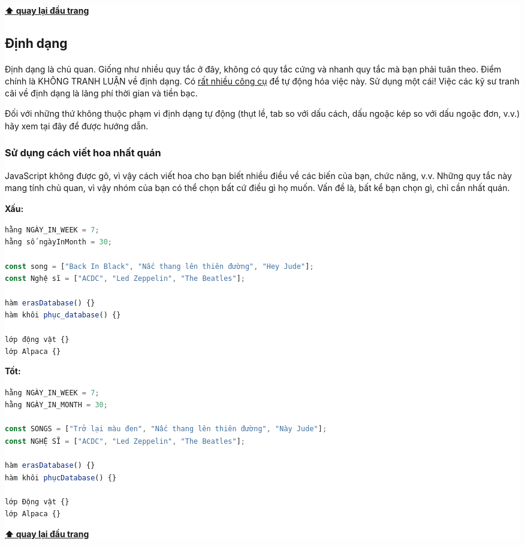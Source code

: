 
**[⬆ quay lại đầu trang](#table-of-contents)**

## **Định dạng**

Định dạng là chủ quan. Giống như nhiều quy tắc ở đây, không có quy tắc cứng và nhanh
quy tắc mà bạn phải tuân theo. Điểm chính là KHÔNG TRANH LUẬN về định dạng.
Có [rất nhiều công cụ](https://standardjs.com/rules.html) để tự động hóa việc này.
Sử dụng một cái! Việc các kỹ sư tranh cãi về định dạng là lãng phí thời gian và tiền bạc.

Đối với những thứ không thuộc phạm vi định dạng tự động
(thụt lề, tab so với dấu cách, dấu ngoặc kép so với dấu ngoặc đơn, v.v.) hãy xem tại đây
để được hướng dẫn.

### Sử dụng cách viết hoa nhất quán

JavaScript không được gõ, vì vậy cách viết hoa cho bạn biết nhiều điều về các biến của bạn,
chức năng, v.v. Những quy tắc này mang tính chủ quan, vì vậy nhóm của bạn có thể chọn bất cứ điều gì
họ muốn. Vấn đề là, bất kể bạn chọn gì, chỉ cần nhất quán.

**Xấu:**

```javascript
hằng NGÀY_IN_WEEK = 7;
hằng số ngàyInMonth = 30;

const song = ["Back In Black", "Nấc thang lên thiên đường", "Hey Jude"];
const Nghệ sĩ = ["ACDC", "Led Zeppelin", "The Beatles"];

hàm erasDatabase() {}
hàm khôi phục_database() {}

lớp động vật {}
lớp Alpaca {}
```

**Tốt:**

```javascript
hằng NGÀY_IN_WEEK = 7;
hằng NGÀY_IN_MONTH = 30;

const SONGS = ["Trở lại màu đen", "Nấc thang lên thiên đường", "Này Jude"];
const NGHỆ SĨ = ["ACDC", "Led Zeppelin", "The Beatles"];

hàm erasDatabase() {}
hàm khôi phụcDatabase() {}

lớp Động vật {}
lớp Alpaca {}
```

**[⬆ quay lại đầu trang](#table-of-contents)**
